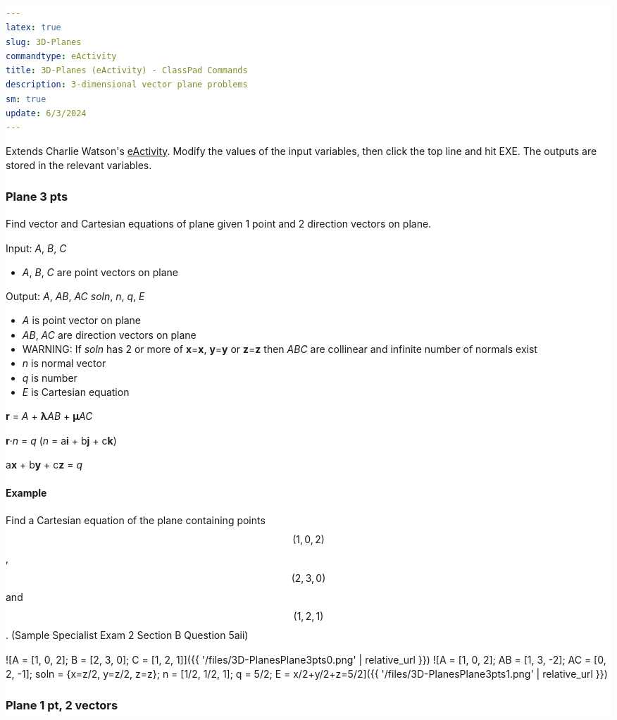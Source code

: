 ```yaml
---
latex: true
slug: 3D-Planes
commandtype: eActivity
title: 3D-Planes (eActivity) - ClassPad Commands
description: 3-dimensional vector plane problems
sm: true
update: 6/3/2024
---
```


<style>
  img {
    vertical-align: top;
  }
</style>

Extends Charlie Watson's [eActivity](https://charliewatson.com/casio/cpeActivity.php). Modify the values of the input variables, then click the top line and hit EXE. The outputs are stored in the relevant variables.

### Plane 3 pts

Find vector and Cartesian equations of plane given 1 point and 2 direction vectors on plane.

Input: *A*, *B*, *C*
- *A*, *B*, *C* are point vectors on plane

Output: *A*, *AB*, *AC* *soln*, *n*, *q*, *E*
- *A* is point vector on plane
- *AB*, *AC* are direction vectors on plane
- WARNING: If *soln* has 2 or more of **x**=**x**, **y**=**y** or **z**=**z** then *ABC* are collinear and infinite number of normals exist
- *n* is normal vector
- *q* is number
- *E* is Cartesian equation

**r** = *A* + **λ***AB* + **μ***AC*

**r**·*n* = *q* (*n* = a**i** + b**j** + c**k**)

a**x** + b**y** + c**z** = *q*

#### Example

Find a Cartesian equation of the plane containing points $$ (1, 0, 2) $$, $$ (2, 3, 0) $$ and $$ (1, 2, 1) $$. (Sample Specialist Exam 2 Section B Question 5aii)

![A = [1, 0, 2]; B = [2, 3, 0]; C = [1, 2, 1]]({{ '/files/3D-PlanesPlane3pts0.png' | relative_url }}) 
![A = [1, 0, 2]; AB = [1, 3, -2]; AC = [0, 2, -1]; soln = {x=z/2, y=z/2, z=z}; n = [1/2, 1/2, 1]; q = 5/2; E = x/2+y/2+z=5/2]({{ '/files/3D-PlanesPlane3pts1.png' | relative_url }})

### Plane 1 pt, 2 vectors
